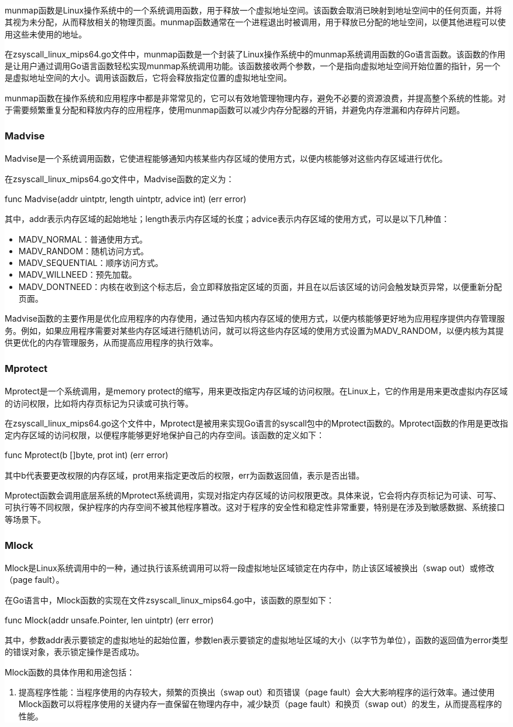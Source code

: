munmap函数是Linux操作系统中的一个系统调用函数，用于释放一个虚拟地址空间。该函数会取消已映射到地址空间中的任何页面，并将其视为未分配，从而释放相关的物理页面。munmap函数通常在一个进程退出时被调用，用于释放已分配的地址空间，以便其他进程可以使用这些未使用的地址。

在zsyscall_linux_mips64.go文件中，munmap函数是一个封装了Linux操作系统中的munmap系统调用函数的Go语言函数。该函数的作用是让用户通过调用Go语言函数轻松实现munmap系统调用功能。该函数接收两个参数，一个是指向虚拟地址空间开始位置的指针，另一个是虚拟地址空间的大小。调用该函数后，它将会释放指定位置的虚拟地址空间。

munmap函数在操作系统和应用程序中都是非常常见的，它可以有效地管理物理内存，避免不必要的资源浪费，并提高整个系统的性能。对于需要频繁重复分配和释放内存的应用程序，使用munmap函数可以减少内存分配器的开销，并避免内存泄漏和内存碎片问题。



### Madvise

Madvise是一个系统调用函数，它使进程能够通知内核某些内存区域的使用方式，以便内核能够对这些内存区域进行优化。

在zsyscall_linux_mips64.go文件中，Madvise函数的定义为：

func Madvise(addr uintptr, length uintptr, advice int) (err error)

其中，addr表示内存区域的起始地址；length表示内存区域的长度；advice表示内存区域的使用方式，可以是以下几种值：

- MADV_NORMAL：普通使用方式。
- MADV_RANDOM：随机访问方式。
- MADV_SEQUENTIAL：顺序访问方式。
- MADV_WILLNEED：预先加载。
- MADV_DONTNEED：内核在收到这个标志后，会立即释放指定区域的页面，并且在以后该区域的访问会触发缺页异常，以便重新分配页面。

Madvise函数的主要作用是优化应用程序的内存使用，通过告知内核内存区域的使用方式，以便内核能够更好地为应用程序提供内存管理服务。例如，如果应用程序需要对某些内存区域进行随机访问，就可以将这些内存区域的使用方式设置为MADV_RANDOM，以便内核为其提供更优化的内存管理服务，从而提高应用程序的执行效率。



### Mprotect

Mprotect是一个系统调用，是memory protect的缩写，用来更改指定内存区域的访问权限。在Linux上，它的作用是用来更改虚拟内存区域的访问权限，比如将内存页标记为只读或可执行等。

在zsyscall_linux_mips64.go这个文件中，Mprotect是被用来实现Go语言的syscall包中的Mprotect函数的。Mprotect函数的作用是更改指定内存区域的访问权限，以便程序能够更好地保护自己的内存空间。该函数的定义如下：

func Mprotect(b []byte, prot int) (err error)

其中b代表要更改权限的内存区域，prot用来指定更改后的权限，err为函数返回值，表示是否出错。

Mprotect函数会调用底层系统的Mprotect系统调用，实现对指定内存区域的访问权限更改。具体来说，它会将内存页标记为可读、可写、可执行等不同权限，保护程序的内存空间不被其他程序篡改。这对于程序的安全性和稳定性非常重要，特别是在涉及到敏感数据、系统接口等场景下。



### Mlock

Mlock是Linux系统调用中的一种，通过执行该系统调用可以将一段虚拟地址区域锁定在内存中，防止该区域被换出（swap out）或修改（page fault）。

在Go语言中，Mlock函数的实现在文件zsyscall_linux_mips64.go中，该函数的原型如下：

func Mlock(addr unsafe.Pointer, len uintptr) (err error)

其中，参数addr表示要锁定的虚拟地址的起始位置，参数len表示要锁定的虚拟地址区域的大小（以字节为单位），函数的返回值为error类型的错误对象，表示锁定操作是否成功。

Mlock函数的具体作用和用途包括：

1. 提高程序性能：当程序使用的内存较大，频繁的页换出（swap out）和页错误（page fault）会大大影响程序的运行效率。通过使用Mlock函数可以将程序使用的关键内存一直保留在物理内存中，减少缺页（page fault）和换页（swap out）的发生，从而提高程序的性能。

